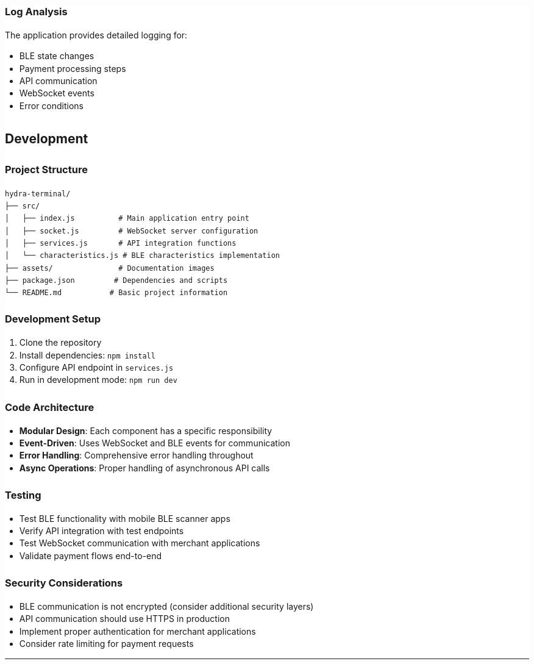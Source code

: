 ### Log Analysis

The application provides detailed logging for:

- BLE state changes
- Payment processing steps
- API communication
- WebSocket events
- Error conditions

## Development

### Project Structure

```
hydra-terminal/
├── src/
│   ├── index.js          # Main application entry point
│   ├── socket.js         # WebSocket server configuration
│   ├── services.js       # API integration functions
│   └── characteristics.js # BLE characteristics implementation
├── assets/               # Documentation images
├── package.json         # Dependencies and scripts
└── README.md           # Basic project information
```

### Development Setup

1. Clone the repository
2. Install dependencies: `npm install`
3. Configure API endpoint in `services.js`
4. Run in development mode: `npm run dev`

### Code Architecture

- **Modular Design**: Each component has a specific responsibility
- **Event-Driven**: Uses WebSocket and BLE events for communication
- **Error Handling**: Comprehensive error handling throughout
- **Async Operations**: Proper handling of asynchronous API calls

### Testing

- Test BLE functionality with mobile BLE scanner apps
- Verify API integration with test endpoints
- Test WebSocket communication with merchant applications
- Validate payment flows end-to-end

### Security Considerations

- BLE communication is not encrypted (consider additional security layers)
- API communication should use HTTPS in production
- Implement proper authentication for merchant applications
- Consider rate limiting for payment requests

---